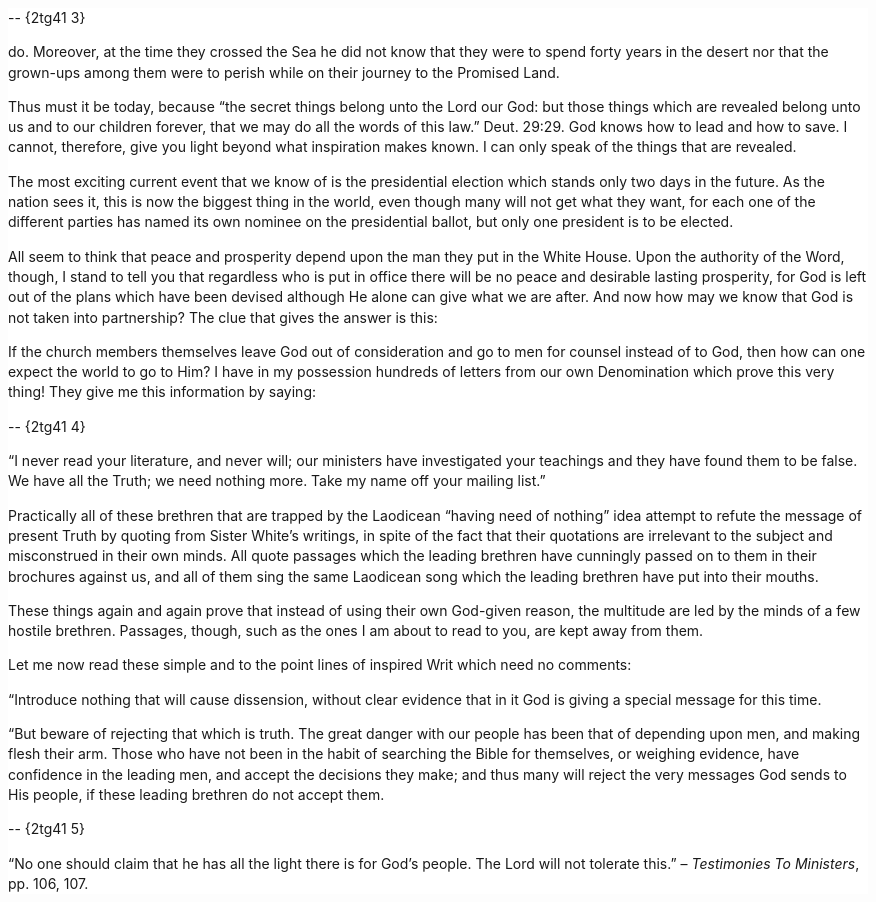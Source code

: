  -- {2tg41 3}   
  
  do. Moreover, at the time they crossed the Sea he did not know that they were to spend forty years in the desert nor that the grown-ups among them were to perish while on their journey to the Promised Land.

 Thus must it be today, because “the secret things belong unto the Lord our God: but those things which are revealed belong unto us and to our children forever, that we may do all the words of this law.” Deut. 29:29. God knows how to lead and how to save. I cannot, therefore, give you light beyond what inspiration makes known. I can only speak of the things that are revealed.

 The most exciting current event that we know of is the presidential election which stands only two days in the future. As the nation sees it, this is now the biggest thing in the world, even though many will not get what they want, for each one of the different parties has named its own nominee on the presidential ballot, but only one president is to be elected.

 All seem to think that peace and prosperity depend upon the man they put in the White House. Upon the authority of the Word, though, I stand to tell you that regardless who is put in office there will be no peace and desirable lasting prosperity, for God is left out of the plans which have been devised although He alone can give what we are after. And now how may we know that God is not taken into partnership? The clue that gives the answer is this:

 If the church members themselves leave God out of consideration and go to men for counsel instead of to God, then how can one expect the world to go to Him? I have in my possession hundreds of letters from our own Denomination which prove this very thing! They give me this information by saying:

 -- {2tg41 4}   
  
   “I never read your literature, and never will; our ministers have investigated your teachings and they have found them to be false. We have all the Truth; we need nothing more. Take my name off your mailing list.”

 Practically all of these brethren that are trapped by the Laodicean “having need of nothing” idea attempt to refute the message of present Truth by quoting from Sister White’s writings, in spite of the fact that their quotations are irrelevant to the subject and misconstrued in their own minds. All quote passages which the leading brethren have cunningly passed on to them in their brochures against us, and all of them sing the same Laodicean song which the leading brethren have put into their mouths.

 These things again and again prove that instead of using their own God-given reason, the multitude are led by the minds of a few hostile brethren. Passages, though, such as the ones I am about to read to you, are kept away from them.

 Let me now read these simple and to the point lines of inspired Writ which need no comments:

 “Introduce nothing that will cause dissension, without clear evidence that in it God is giving a special message for this time.

 “But beware of rejecting that which is truth. The great danger with our people has been that of depending upon men, and making flesh their arm. Those who have not been in the habit of searching the Bible for themselves, or weighing evidence, have confidence in the leading men, and accept the decisions they make; and thus many will reject the very messages God sends to His people, if these leading brethren do not accept them.

 -- {2tg41 5}   
  
   “No one should claim that he has all the light there is for God’s people. The Lord will not tolerate this.” – _Testimonies To Ministers_, pp. 106, 107.
